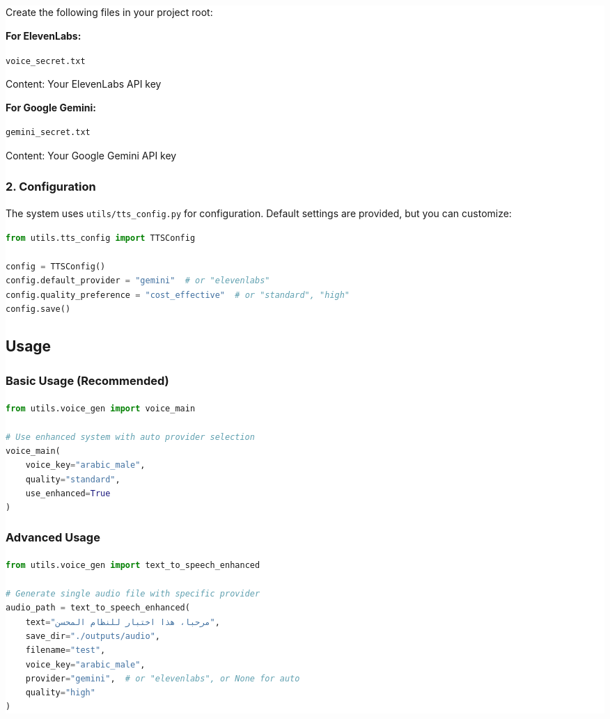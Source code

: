 Create the following files in your project root:

**For ElevenLabs:**
```
voice_secret.txt
```
Content: Your ElevenLabs API key

**For Google Gemini:**
```
gemini_secret.txt
```
Content: Your Google Gemini API key

### 2. Configuration

The system uses `utils/tts_config.py` for configuration. Default settings are provided, but you can customize:

```python
from utils.tts_config import TTSConfig

config = TTSConfig()
config.default_provider = "gemini"  # or "elevenlabs"
config.quality_preference = "cost_effective"  # or "standard", "high"
config.save()
```

## Usage

### Basic Usage (Recommended)

```python
from utils.voice_gen import voice_main

# Use enhanced system with auto provider selection
voice_main(
    voice_key="arabic_male",
    quality="standard",
    use_enhanced=True
)
```

### Advanced Usage

```python
from utils.voice_gen import text_to_speech_enhanced

# Generate single audio file with specific provider
audio_path = text_to_speech_enhanced(
    text="مرحبا، هذا اختبار للنظام المحسن",
    save_dir="./outputs/audio",
    filename="test",
    voice_key="arabic_male",
    provider="gemini",  # or "elevenlabs", or None for auto
    quality="high"
)
```
